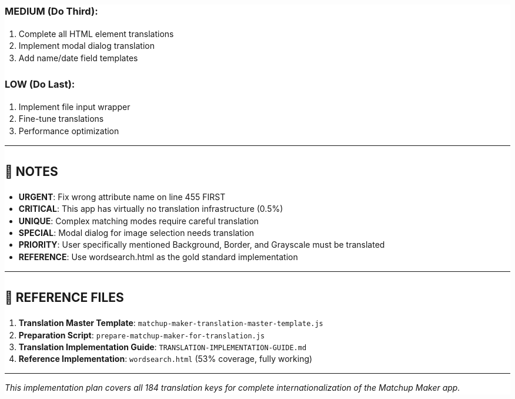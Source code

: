 ### MEDIUM (Do Third):
1. Complete all HTML element translations
2. Implement modal dialog translation
3. Add name/date field templates

### LOW (Do Last):
1. Implement file input wrapper
2. Fine-tune translations
3. Performance optimization

---

## 📝 NOTES

- **URGENT**: Fix wrong attribute name on line 455 FIRST
- **CRITICAL**: This app has virtually no translation infrastructure (0.5%)
- **UNIQUE**: Complex matching modes require careful translation
- **SPECIAL**: Modal dialog for image selection needs translation
- **PRIORITY**: User specifically mentioned Background, Border, and Grayscale must be translated
- **REFERENCE**: Use wordsearch.html as the gold standard implementation

---

## 🔗 REFERENCE FILES

1. **Translation Master Template**: `matchup-maker-translation-master-template.js`
2. **Preparation Script**: `prepare-matchup-maker-for-translation.js`
3. **Translation Implementation Guide**: `TRANSLATION-IMPLEMENTATION-GUIDE.md`
4. **Reference Implementation**: `wordsearch.html` (53% coverage, fully working)

---

*This implementation plan covers all 184 translation keys for complete internationalization of the Matchup Maker app.*